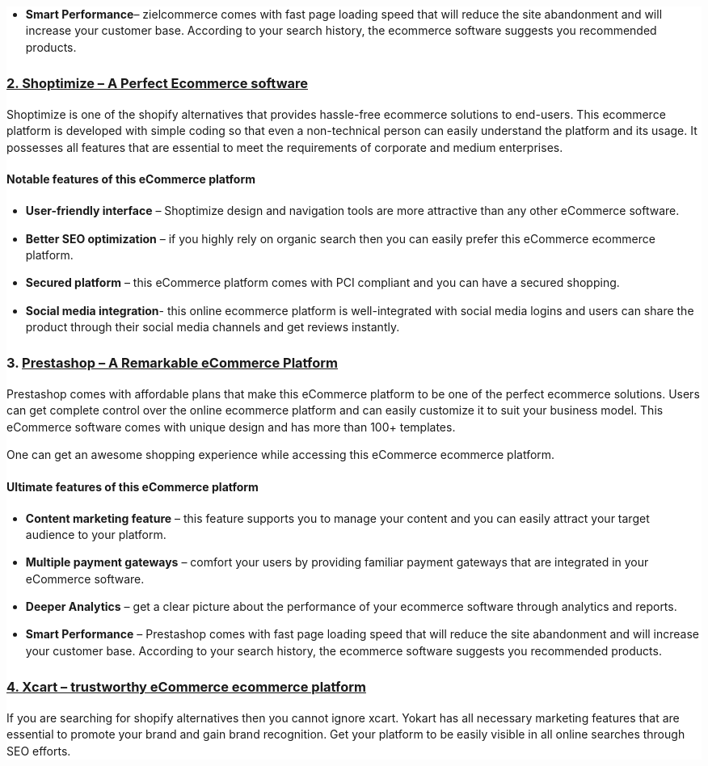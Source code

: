 * **Smart Performance**–   zielcommerce comes with fast page loading speed that will reduce the site abandonment and will increase your customer base. According to your search history, the ecommerce software suggests you recommended products.

### [2. Shoptimize  – A Perfect Ecommerce software](https://www.shoptimize.ai/)

Shoptimize is one of the shopify alternatives that provides hassle-free ecommerce solutions to end-users. This ecommerce platform is developed with simple coding so that even a non-technical person can easily understand the platform and its usage. It possesses all features that are essential to meet the requirements of corporate and medium enterprises.

#### Notable features of this eCommerce platform

* **User-friendly interface** – Shoptimize design and navigation tools are more attractive than any other eCommerce software.

* **Better SEO optimization** – if you highly rely on organic search then you can easily prefer this eCommerce ecommerce platform.

* **Secured platform** – this eCommerce platform comes with PCI compliant and you can have a secured shopping.

* **Social media integration**- this online ecommerce platform is well-integrated with social media logins and users can share the product through their social media channels and get reviews instantly.
 
### 3.    [Prestashop – A Remarkable eCommerce Platform](https://www.prestashop.com/en)

Prestashop comes with affordable plans that make this eCommerce platform to be one of the perfect ecommerce solutions. Users can get complete control over the online ecommerce platform and can easily customize it to suit your business model. This eCommerce software comes with unique design and has more than 100+ templates.

One can get an awesome shopping experience while accessing this eCommerce ecommerce platform.

#### Ultimate features of this eCommerce platform

* **Content marketing feature** – this feature supports you to manage your content and you can easily attract your target audience to your platform.

* **Multiple payment gateways** – comfort your users by providing familiar payment gateways that are integrated in your eCommerce software.

* **Deeper Analytics** – get a clear picture about the performance of your ecommerce software through analytics and reports.

* **Smart Performance** – Prestashop comes with fast page loading speed that will reduce the site abandonment and will increase your customer base. According to your search history, the ecommerce software suggests you recommended products.

### [4.    Xcart – trustworthy eCommerce ecommerce platform](https://www.x-cart.com/)
 
If you are searching for shopify alternatives then you cannot ignore xcart. Yokart has all necessary marketing features that are essential to promote your brand and gain brand recognition. Get your platform to be easily visible in all online searches through SEO efforts.
